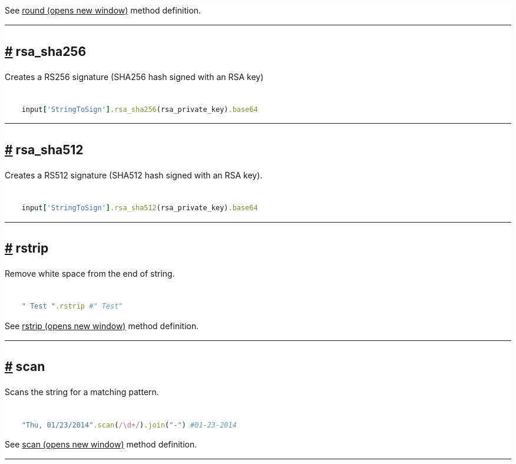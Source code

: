 See [round (opens new window)](<https://apidock.com/ruby/Float/round>) method definition.

* * *

## [#](<#rsa-sha256>) rsa_sha256

Creates a RS256 signature (SHA256 hash signed with an RSA key)
```ruby
 
    input['StringToSign'].rsa_sha256(rsa_private_key).base64


```

* * *

## [#](<#rsa-sha512>) rsa_sha512

Creates a RS512 signature (SHA512 hash signed with an RSA key).
```ruby
 
    input['StringToSign'].rsa_sha512(rsa_private_key).base64


```

* * *

## [#](<#rstrip>) rstrip

Remove white space from the end of string.
```ruby
 
    " Test ".rstrip #" Test"


```

See [rstrip (opens new window)](<https://apidock.com/ruby/String/rstrip>) method definition.

* * *

## [#](<#scan>) scan

Scans the string for a matching pattern.
```ruby
 
    "Thu, 01/23/2014".scan(/\d+/).join("-") #01-23-2014


```

See [scan (opens new window)](<https://apidock.com/ruby/String/scan>) method definition.

* * *
